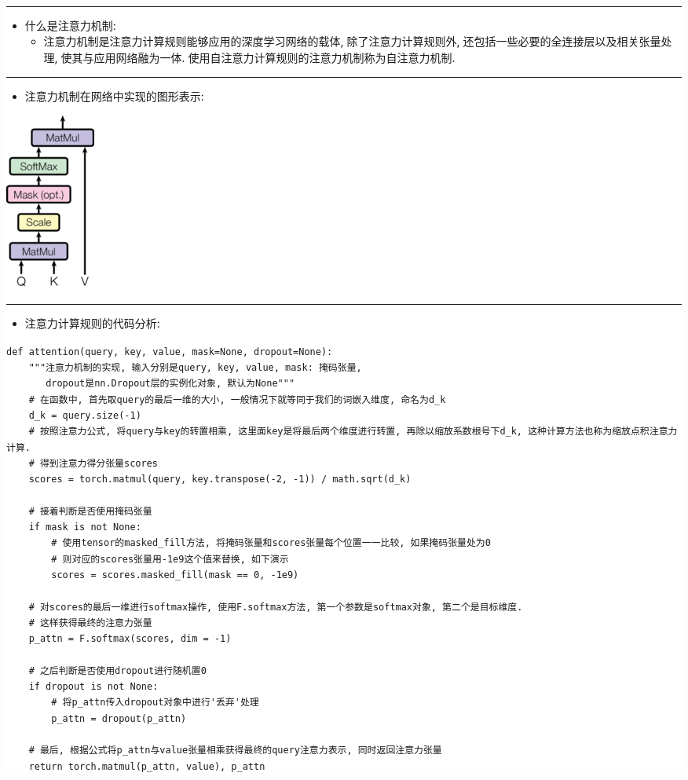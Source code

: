 ------

- 什么是注意力机制:
  - 注意力机制是注意力计算规则能够应用的深度学习网络的载体, 除了注意力计算规则外, 还包括一些必要的全连接层以及相关张量处理, 使其与应用网络融为一体. 使用自注意力计算规则的注意力机制称为自注意力机制.

------

- 注意力机制在网络中实现的图形表示:



![avatar](transformer-build.assets/10.png)



------

- 注意力计算规则的代码分析:



```
def attention(query, key, value, mask=None, dropout=None):
    """注意力机制的实现, 输入分别是query, key, value, mask: 掩码张量, 
       dropout是nn.Dropout层的实例化对象, 默认为None"""
    # 在函数中, 首先取query的最后一维的大小, 一般情况下就等同于我们的词嵌入维度, 命名为d_k
    d_k = query.size(-1)
    # 按照注意力公式, 将query与key的转置相乘, 这里面key是将最后两个维度进行转置, 再除以缩放系数根号下d_k, 这种计算方法也称为缩放点积注意力计算.
    # 得到注意力得分张量scores
    scores = torch.matmul(query, key.transpose(-2, -1)) / math.sqrt(d_k)

    # 接着判断是否使用掩码张量
    if mask is not None:
        # 使用tensor的masked_fill方法, 将掩码张量和scores张量每个位置一一比较, 如果掩码张量处为0
        # 则对应的scores张量用-1e9这个值来替换, 如下演示
        scores = scores.masked_fill(mask == 0, -1e9)

    # 对scores的最后一维进行softmax操作, 使用F.softmax方法, 第一个参数是softmax对象, 第二个是目标维度.
    # 这样获得最终的注意力张量
    p_attn = F.softmax(scores, dim = -1)

    # 之后判断是否使用dropout进行随机置0
    if dropout is not None:
        # 将p_attn传入dropout对象中进行'丢弃'处理
        p_attn = dropout(p_attn)

    # 最后, 根据公式将p_attn与value张量相乘获得最终的query注意力表示, 同时返回注意力张量
    return torch.matmul(p_attn, value), p_attn
```
